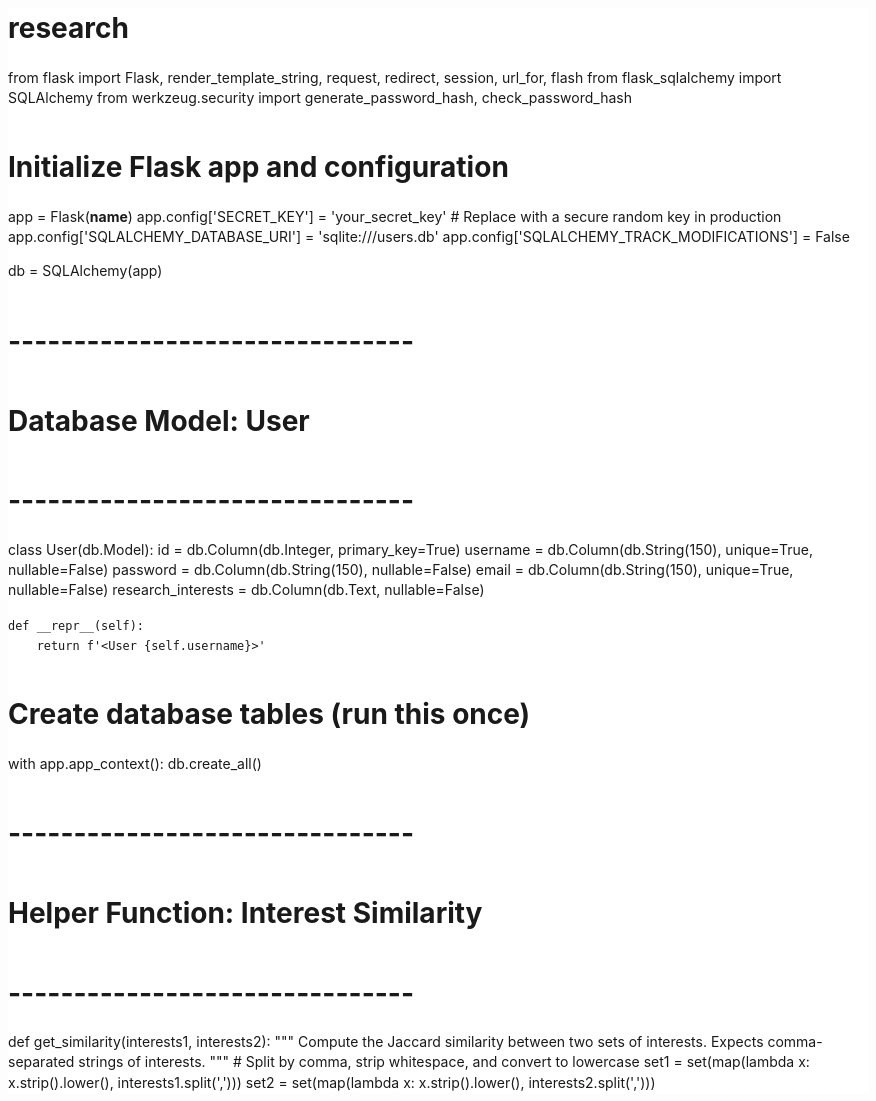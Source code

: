 # research
from flask import Flask, render_template_string, request, redirect, session, url_for, flash
from flask_sqlalchemy import SQLAlchemy
from werkzeug.security import generate_password_hash, check_password_hash

# Initialize Flask app and configuration
app = Flask(__name__)
app.config['SECRET_KEY'] = 'your_secret_key'  # Replace with a secure random key in production
app.config['SQLALCHEMY_DATABASE_URI'] = 'sqlite:///users.db'
app.config['SQLALCHEMY_TRACK_MODIFICATIONS'] = False

db = SQLAlchemy(app)

# -------------------------------
# Database Model: User
# -------------------------------
class User(db.Model):
    id = db.Column(db.Integer, primary_key=True)
    username = db.Column(db.String(150), unique=True, nullable=False)
    password = db.Column(db.String(150), nullable=False)
    email = db.Column(db.String(150), unique=True, nullable=False)
    research_interests = db.Column(db.Text, nullable=False)

    def __repr__(self):
        return f'<User {self.username}>'

# Create database tables (run this once)
with app.app_context():
    db.create_all()

# -------------------------------
# Helper Function: Interest Similarity
# -------------------------------
def get_similarity(interests1, interests2):
    """
    Compute the Jaccard similarity between two sets of interests.
    Expects comma-separated strings of interests.
    """
    # Split by comma, strip whitespace, and convert to lowercase
    set1 = set(map(lambda x: x.strip().lower(), interests1.split(',')))
    set2 = set(map(lambda x: x.strip().lower(), interests2.split(',')))
    